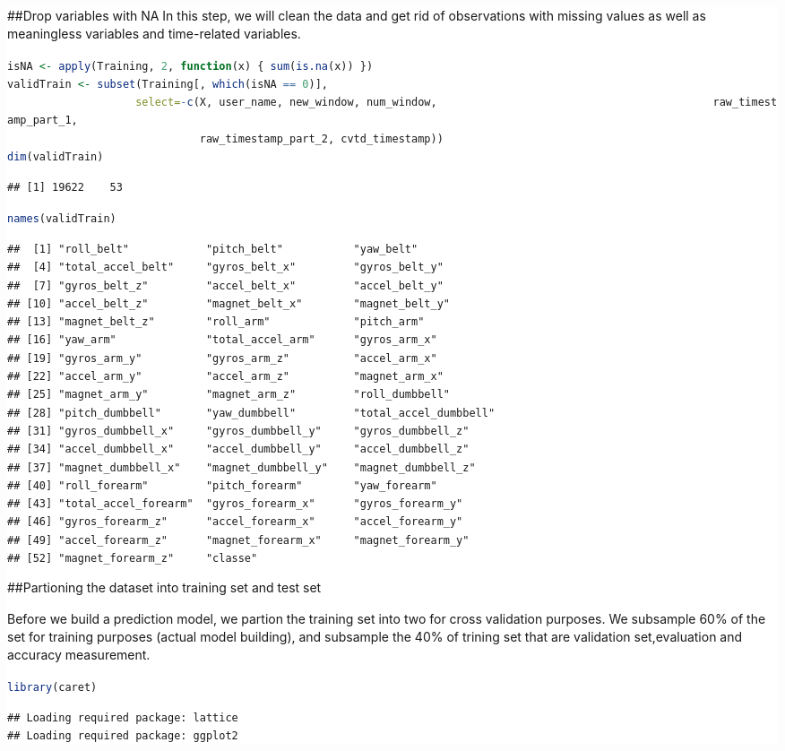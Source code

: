 ##Drop variables with NA
In this step, we will clean the data and get rid of observations with missing values as well as meaningless variables and time-related variables.

```r
isNA <- apply(Training, 2, function(x) { sum(is.na(x)) })
validTrain <- subset(Training[, which(isNA == 0)], 
                    select=-c(X, user_name, new_window, num_window,                                           raw_timestamp_part_1,
                              raw_timestamp_part_2, cvtd_timestamp))
dim(validTrain)
```

```
## [1] 19622    53
```

```r
names(validTrain)
```

```
##  [1] "roll_belt"            "pitch_belt"           "yaw_belt"            
##  [4] "total_accel_belt"     "gyros_belt_x"         "gyros_belt_y"        
##  [7] "gyros_belt_z"         "accel_belt_x"         "accel_belt_y"        
## [10] "accel_belt_z"         "magnet_belt_x"        "magnet_belt_y"       
## [13] "magnet_belt_z"        "roll_arm"             "pitch_arm"           
## [16] "yaw_arm"              "total_accel_arm"      "gyros_arm_x"         
## [19] "gyros_arm_y"          "gyros_arm_z"          "accel_arm_x"         
## [22] "accel_arm_y"          "accel_arm_z"          "magnet_arm_x"        
## [25] "magnet_arm_y"         "magnet_arm_z"         "roll_dumbbell"       
## [28] "pitch_dumbbell"       "yaw_dumbbell"         "total_accel_dumbbell"
## [31] "gyros_dumbbell_x"     "gyros_dumbbell_y"     "gyros_dumbbell_z"    
## [34] "accel_dumbbell_x"     "accel_dumbbell_y"     "accel_dumbbell_z"    
## [37] "magnet_dumbbell_x"    "magnet_dumbbell_y"    "magnet_dumbbell_z"   
## [40] "roll_forearm"         "pitch_forearm"        "yaw_forearm"         
## [43] "total_accel_forearm"  "gyros_forearm_x"      "gyros_forearm_y"     
## [46] "gyros_forearm_z"      "accel_forearm_x"      "accel_forearm_y"     
## [49] "accel_forearm_z"      "magnet_forearm_x"     "magnet_forearm_y"    
## [52] "magnet_forearm_z"     "classe"
```


##Partioning the dataset into training set and test set

Before we build a prediction model, we partion the training set into two for cross validation purposes. We subsample 60% of the set for training purposes (actual model building), and subsample the 40% of trining set that are validation set,evaluation and accuracy measurement. 


```r
library(caret)
```

```
## Loading required package: lattice
## Loading required package: ggplot2
```

